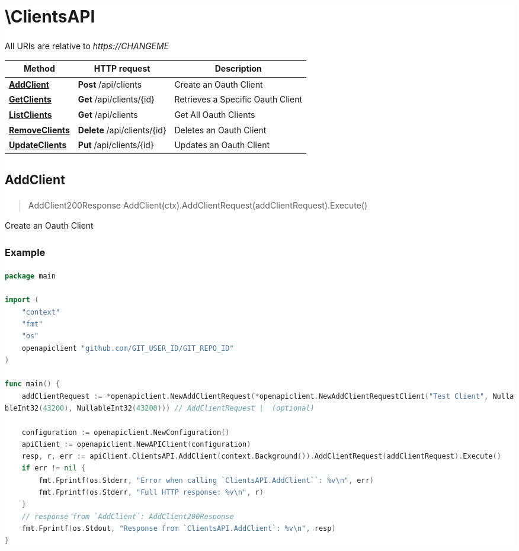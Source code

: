 # \ClientsAPI

All URIs are relative to *https://CHANGEME*

Method | HTTP request | Description
------------- | ------------- | -------------
[**AddClient**](ClientsAPI.md#AddClient) | **Post** /api/clients | Create an Oauth Client
[**GetClients**](ClientsAPI.md#GetClients) | **Get** /api/clients/{id} | Retrieves a Specific Oauth Client
[**ListClients**](ClientsAPI.md#ListClients) | **Get** /api/clients | Get All Oauth Clients
[**RemoveClients**](ClientsAPI.md#RemoveClients) | **Delete** /api/clients/{id} | Deletes an Oauth Client
[**UpdateClients**](ClientsAPI.md#UpdateClients) | **Put** /api/clients/{id} | Updates an Oauth Client



## AddClient

> AddClient200Response AddClient(ctx).AddClientRequest(addClientRequest).Execute()

Create an Oauth Client



### Example

```go
package main

import (
    "context"
    "fmt"
    "os"
    openapiclient "github.com/GIT_USER_ID/GIT_REPO_ID"
)

func main() {
    addClientRequest := *openapiclient.NewAddClientRequest(*openapiclient.NewAddClientRequestClient("Test Client", NullableInt32(43200), NullableInt32(43200))) // AddClientRequest |  (optional)

    configuration := openapiclient.NewConfiguration()
    apiClient := openapiclient.NewAPIClient(configuration)
    resp, r, err := apiClient.ClientsAPI.AddClient(context.Background()).AddClientRequest(addClientRequest).Execute()
    if err != nil {
        fmt.Fprintf(os.Stderr, "Error when calling `ClientsAPI.AddClient``: %v\n", err)
        fmt.Fprintf(os.Stderr, "Full HTTP response: %v\n", r)
    }
    // response from `AddClient`: AddClient200Response
    fmt.Fprintf(os.Stdout, "Response from `ClientsAPI.AddClient`: %v\n", resp)
}
```
